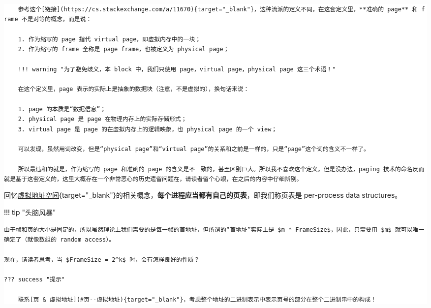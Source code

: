         参考这个[链接](https://cs.stackexchange.com/a/11670){target="_blank"}，这种流派的定义不同，在这套定义里，**准确的 page** 和 frame 不是对等的概念，而是说：

        1. 作为缩写的 page 指代 virtual page，即虚拟内存中的一块；
        2. 作为缩写的 frame 全称是 page frame，也被定义为 physical page；

        !!! warning "为了避免歧义，本 block 中，我们只使用 page，virtual page，physical page 这三个术语！"
        
        在这个定义里，page 表示的实际上是抽象的数据块（注意，不是虚拟的），换句话来说：
        
        1. page 的本质是“数据信息”；
        2. physical page 是 page 在物理内存上的实际存储形式；
        3. virtual page 是 page 的在虚拟内存上的逻辑映象，也 physical page 的一个 view；

        可以发现，虽然用词改变，但是“physical page”和“virtual page”的关系和之前是一样的，只是“page”这个词的含义不一样了。

        所以最违和的就是，作为缩写的 page 和准确的 page 的含义是不一致的，甚至区别巨大。所以我不喜欢这个定义。但是没办法，paging 技术的命名反而就是基于这套定义的，这里大概存在一个非常恶心的历史遗留问题在，请读者留个心眼，在之后的内容中仔细辨别。

回忆[虚拟地址空间](#virtual-address-space){target="_blank"}的相关概念，**每个进程应当都有自己的页表**，即我们称页表是 per-process data structures。

!!! tip "头脑风暴"

    由于帧和页的大小是固定的，所以虽然理论上我们需要的是每一帧的首地址，但所谓的“首地址”实际上是 $m * FrameSize$，因此，只需要用 $m$ 就可以唯一确定了（就像数组的 random access）。

    现在，请读者思考，当 $FrameSize = 2^k$ 时，会有怎样良好的性质？
    
    ??? success "提示"

        联系[页 & 虚拟地址](#页--虚拟地址){target="_blank"}，考虑整个地址的二进制表示中表示页号的部分在整个二进制串中的构成！

<figure markdown>